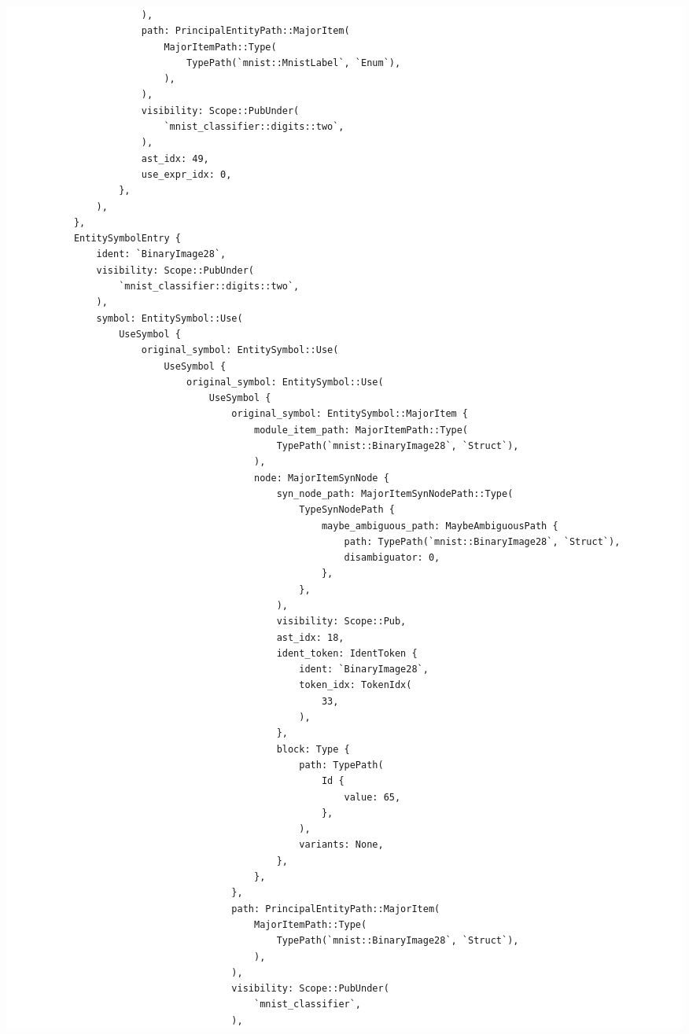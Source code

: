                             ),
                            path: PrincipalEntityPath::MajorItem(
                                MajorItemPath::Type(
                                    TypePath(`mnist::MnistLabel`, `Enum`),
                                ),
                            ),
                            visibility: Scope::PubUnder(
                                `mnist_classifier::digits::two`,
                            ),
                            ast_idx: 49,
                            use_expr_idx: 0,
                        },
                    ),
                },
                EntitySymbolEntry {
                    ident: `BinaryImage28`,
                    visibility: Scope::PubUnder(
                        `mnist_classifier::digits::two`,
                    ),
                    symbol: EntitySymbol::Use(
                        UseSymbol {
                            original_symbol: EntitySymbol::Use(
                                UseSymbol {
                                    original_symbol: EntitySymbol::Use(
                                        UseSymbol {
                                            original_symbol: EntitySymbol::MajorItem {
                                                module_item_path: MajorItemPath::Type(
                                                    TypePath(`mnist::BinaryImage28`, `Struct`),
                                                ),
                                                node: MajorItemSynNode {
                                                    syn_node_path: MajorItemSynNodePath::Type(
                                                        TypeSynNodePath {
                                                            maybe_ambiguous_path: MaybeAmbiguousPath {
                                                                path: TypePath(`mnist::BinaryImage28`, `Struct`),
                                                                disambiguator: 0,
                                                            },
                                                        },
                                                    ),
                                                    visibility: Scope::Pub,
                                                    ast_idx: 18,
                                                    ident_token: IdentToken {
                                                        ident: `BinaryImage28`,
                                                        token_idx: TokenIdx(
                                                            33,
                                                        ),
                                                    },
                                                    block: Type {
                                                        path: TypePath(
                                                            Id {
                                                                value: 65,
                                                            },
                                                        ),
                                                        variants: None,
                                                    },
                                                },
                                            },
                                            path: PrincipalEntityPath::MajorItem(
                                                MajorItemPath::Type(
                                                    TypePath(`mnist::BinaryImage28`, `Struct`),
                                                ),
                                            ),
                                            visibility: Scope::PubUnder(
                                                `mnist_classifier`,
                                            ),